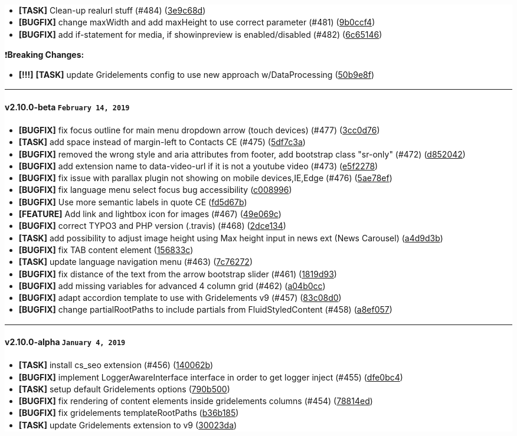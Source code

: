 - **[TASK]** Clean-up realurl stuff (#484) ([3e9c68d](https://github.com/t3kit/theme_t3kit/commit/3e9c68d))
- **[BUGFIX]** change maxWidth and add maxHeight to use correct parameter (#481) ([9b0ccf4](https://github.com/t3kit/theme_t3kit/commit/9b0ccf4))
- **[BUGFIX]** add if-statement for media, if showinpreview is enabled/disabled (#482) ([6c65146](https://github.com/t3kit/theme_t3kit/commit/6c65146))

:heavy_exclamation_mark:**Breaking Changes:**
- **[!!!]** **[TASK]** update Gridelements config to use new approach w/DataProcessing ([50b9e8f](https://github.com/t3kit/theme_t3kit/commit/50b9e8f))

***

#### v2.10.0-beta `February 14, 2019`

- **[BUGFIX]** fix focus outline for main menu dropdown arrow (touch devices) (#477) ([3cc0d76](https://github.com/t3kit/theme_t3kit/commit/3cc0d76))
- **[TASK]** add space instead of margin-left to Contacts CE (#475) ([5df7c3a](https://github.com/t3kit/theme_t3kit/commit/5df7c3a))
- **[BUGFIX]** removed the wrong style and aria attributes from footer, add bootstrap class "sr-only" (#472) ([d852042](https://github.com/t3kit/theme_t3kit/commit/d852042))
- **[BUGFIX]** add extension name to data-video-url if it is not a youtube video (#473) ([e5f2278](https://github.com/t3kit/theme_t3kit/commit/e5f2278))
- **[BUGFIX]** fix issue with parallax plugin not showing on mobile devices,IE,Edge (#476) ([5ae78ef](https://github.com/t3kit/theme_t3kit/commit/5ae78ef))
- **[BUGFIX]** fix language menu select focus bug accessibility ([c008996](https://github.com/t3kit/theme_t3kit/commit/c008996))
- **[BUGFIX]** Use more semantic labels in quote CE ([fd5d67b](https://github.com/t3kit/theme_t3kit/commit/fd5d67b))
- **[FEATURE]** Add link and lightbox icon for images (#467) ([49e069c](https://github.com/t3kit/theme_t3kit/commit/49e069c))
- **[BUGFIX]** correct TYPO3 and PHP version (.travis) (#468) ([2dce134](https://github.com/t3kit/theme_t3kit/commit/2dce134))
- **[TASK]** add possibility to adjust image height using Max height input in news ext (News Carousel) ([a4d9d3b](https://github.com/t3kit/theme_t3kit/commit/a4d9d3b))
- **[BUGFIX]** fix TAB content element ([156833c](https://github.com/t3kit/theme_t3kit/commit/156833c))
- **[TASK]** update language navigation menu (#463) ([7c76272](https://github.com/t3kit/theme_t3kit/commit/7c76272))
- **[BUGFIX]** fix distance of the text from the arrow bootstrap slider  (#461) ([1819d93](https://github.com/t3kit/theme_t3kit/commit/1819d93))
- **[BUGFIX]** add missing variables for advanced 4 column grid (#462) ([a04b0cc](https://github.com/t3kit/theme_t3kit/commit/a04b0cc))
- **[BUGFIX]** adapt accordion template to use with Gridelements v9 (#457) ([83c08d0](https://github.com/t3kit/theme_t3kit/commit/83c08d0))
- **[BUGFIX]** change partialRootPaths to include partials from FluidStyledContent (#458) ([a8ef057](https://github.com/t3kit/theme_t3kit/commit/a8ef057))

***

#### v2.10.0-alpha `January 4, 2019`

- **[TASK]** install cs_seo extension (#456) ([140062b](https://github.com/t3kit/theme_t3kit/commit/140062b))
- **[BUGFIX]** implement LoggerAwareInterface interface in order to get logger inject (#455) ([dfe0bc4](https://github.com/t3kit/theme_t3kit/commit/dfe0bc4))
- **[TASK]** setup default Gridelements options ([790b500](https://github.com/t3kit/theme_t3kit/commit/790b500))
- **[BUGFIX]** fix rendering of content elements inside gridelements columns (#454) ([78814ed](https://github.com/t3kit/theme_t3kit/commit/78814ed))
- **[BUGFIX]** fix gridelements templateRootPaths ([b36b185](https://github.com/t3kit/theme_t3kit/commit/b36b185))
- **[TASK]** update Gridelements extension to v9 ([30023da](https://github.com/t3kit/theme_t3kit/commit/30023da))